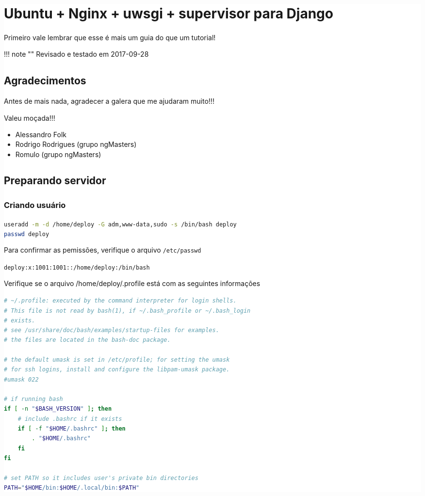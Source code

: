 # Ubuntu + Nginx + uwsgi + supervisor para Django

Primeiro vale lembrar que esse é mais um guia do que um tutorial!

!!! note ""
    Revisado e testado em 2017-09-28

## Agradecimentos

Antes de mais nada, agradecer a galera que me ajudaram muito!!! 

Valeu moçada!!!

* Alessandro Folk
* Rodrigo Rodrigues (grupo ngMasters)
* Romulo (grupo ngMasters)

## Preparando servidor

### Criando usuário

```bash
useradd -m -d /home/deploy -G adm,www-data,sudo -s /bin/bash deploy
passwd deploy
```

Para confirmar as pemissões, verifique o arquivo `/etc/passwd`

```bash
deploy:x:1001:1001::/home/deploy:/bin/bash
```

Verifique se o arquivo /home/deploy/.profile está com as seguintes informações

```bash hl_lines="11 12 13 14 15 16 17"
# ~/.profile: executed by the command interpreter for login shells.
# This file is not read by bash(1), if ~/.bash_profile or ~/.bash_login
# exists.
# see /usr/share/doc/bash/examples/startup-files for examples.
# the files are located in the bash-doc package.

# the default umask is set in /etc/profile; for setting the umask
# for ssh logins, install and configure the libpam-umask package.
#umask 022

# if running bash
if [ -n "$BASH_VERSION" ]; then
    # include .bashrc if it exists
    if [ -f "$HOME/.bashrc" ]; then
        . "$HOME/.bashrc"
    fi
fi

# set PATH so it includes user's private bin directories
PATH="$HOME/bin:$HOME/.local/bin:$PATH"
```

